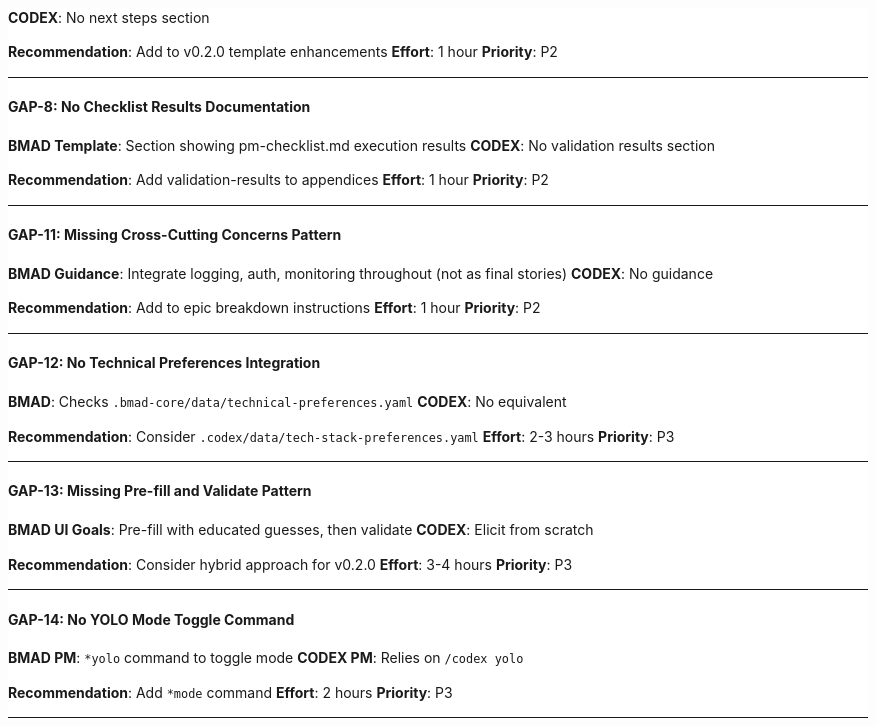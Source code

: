 **CODEX**: No next steps section

**Recommendation**: Add to v0.2.0 template enhancements
**Effort**: 1 hour
**Priority**: P2

---

#### GAP-8: No Checklist Results Documentation

**BMAD Template**: Section showing pm-checklist.md execution results
**CODEX**: No validation results section

**Recommendation**: Add validation-results to appendices
**Effort**: 1 hour
**Priority**: P2

---

#### GAP-11: Missing Cross-Cutting Concerns Pattern

**BMAD Guidance**: Integrate logging, auth, monitoring throughout (not as final stories)
**CODEX**: No guidance

**Recommendation**: Add to epic breakdown instructions
**Effort**: 1 hour
**Priority**: P2

---

#### GAP-12: No Technical Preferences Integration

**BMAD**: Checks `.bmad-core/data/technical-preferences.yaml`
**CODEX**: No equivalent

**Recommendation**: Consider `.codex/data/tech-stack-preferences.yaml`
**Effort**: 2-3 hours
**Priority**: P3

---

#### GAP-13: Missing Pre-fill and Validate Pattern

**BMAD UI Goals**: Pre-fill with educated guesses, then validate
**CODEX**: Elicit from scratch

**Recommendation**: Consider hybrid approach for v0.2.0
**Effort**: 3-4 hours
**Priority**: P3

---

#### GAP-14: No YOLO Mode Toggle Command

**BMAD PM**: `*yolo` command to toggle mode
**CODEX PM**: Relies on `/codex yolo`

**Recommendation**: Add `*mode` command
**Effort**: 2 hours
**Priority**: P3

---